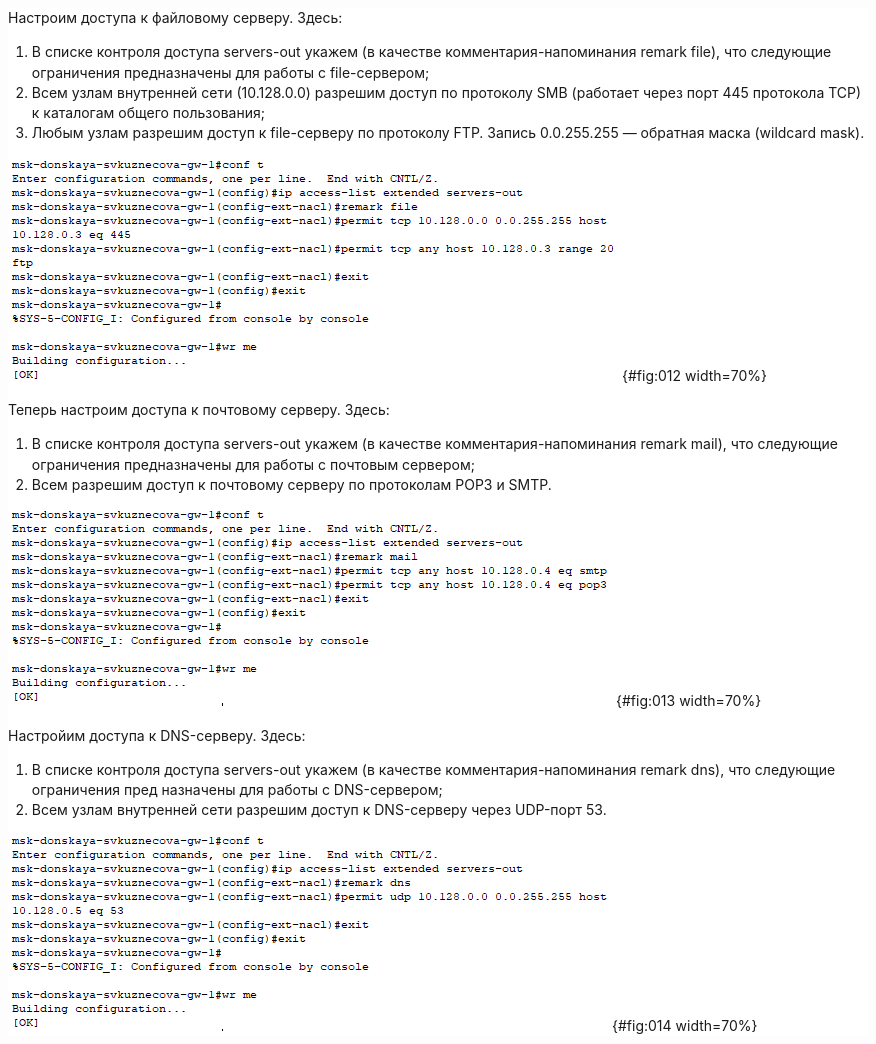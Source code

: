 Настроим доступа к файловому серверу. Здесь:
1. В списке контроля доступа servers-out укажем (в качестве комментария-напоминания remark file), что следующие ограничения предназначены для работы с file-сервером;
2. Всем узлам внутренней сети (10.128.0.0) разрешим доступ по протоколу SMB (работает через порт 445 протокола TCP) к каталогам общего пользования;
3. Любым узлам разрешим доступ к file-серверу по протоколу FTP. Запись 0.0.255.255 — обратная маска (wildcard mask).

![Настройка доступа к файловому серверу](image/12.png){#fig:012 width=70%}

Теперь настроим доступа к почтовому серверу. Здесь:
1. В списке контроля доступа servers-out укажем (в качестве комментария-напоминания remark mail), что следующие ограничения предназначены для работы с почтовым сервером;
2. Всем разрешим доступ к почтовому серверу по протоколам POP3 и SMTP.

![Настройка доступа к почтовому серверу](image/13.png){#fig:013 width=70%}

Настройим доступа к DNS-серверу. Здесь:
1. В списке контроля доступа servers-out укажем (в качестве комментария-напоминания remark dns), что следующие ограничения пред назначены для работы с DNS-сервером;
2. Всем узлам внутренней сети разрешим доступ к DNS-серверу через UDP-порт 53.

![Настройка доступа к DNS-серверу](image/14.png){#fig:014 width=70%}

